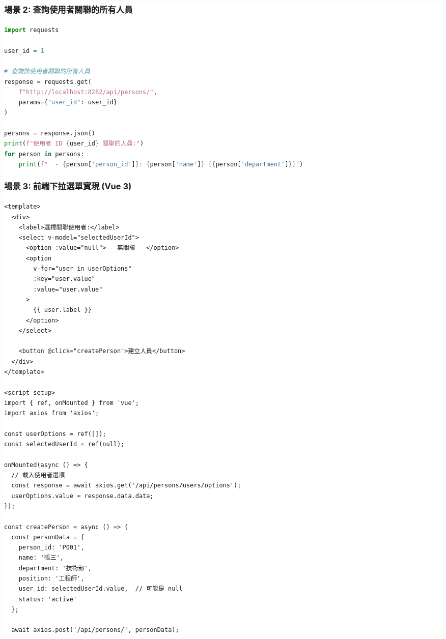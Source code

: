 ### 場景 2: 查詢使用者關聯的所有人員

```python
import requests

user_id = 1

# 查詢該使用者關聯的所有人員
response = requests.get(
    f"http://localhost:8282/api/persons/",
    params={"user_id": user_id}
)

persons = response.json()
print(f"使用者 ID {user_id} 關聯的人員:")
for person in persons:
    print(f"  - {person['person_id']}: {person['name']} ({person['department']})")
```

### 場景 3: 前端下拉選單實現 (Vue 3)

```vue
<template>
  <div>
    <label>選擇關聯使用者:</label>
    <select v-model="selectedUserId">
      <option :value="null">-- 無關聯 --</option>
      <option
        v-for="user in userOptions"
        :key="user.value"
        :value="user.value"
      >
        {{ user.label }}
      </option>
    </select>

    <button @click="createPerson">建立人員</button>
  </div>
</template>

<script setup>
import { ref, onMounted } from 'vue';
import axios from 'axios';

const userOptions = ref([]);
const selectedUserId = ref(null);

onMounted(async () => {
  // 載入使用者選項
  const response = await axios.get('/api/persons/users/options');
  userOptions.value = response.data.data;
});

const createPerson = async () => {
  const personData = {
    person_id: 'P001',
    name: '張三',
    department: '技術部',
    position: '工程師',
    user_id: selectedUserId.value,  // 可能是 null
    status: 'active'
  };

  await axios.post('/api/persons/', personData);
```